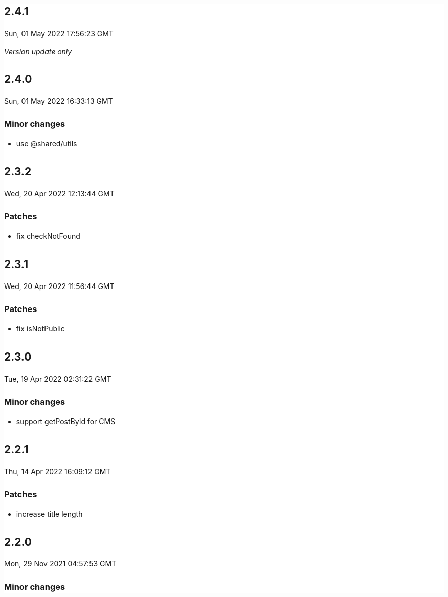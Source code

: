 ## 2.4.1

Sun, 01 May 2022 17:56:23 GMT

_Version update only_

## 2.4.0

Sun, 01 May 2022 16:33:13 GMT

### Minor changes

- use @shared/utils

## 2.3.2

Wed, 20 Apr 2022 12:13:44 GMT

### Patches

- fix checkNotFound

## 2.3.1

Wed, 20 Apr 2022 11:56:44 GMT

### Patches

- fix isNotPublic

## 2.3.0

Tue, 19 Apr 2022 02:31:22 GMT

### Minor changes

- support getPostById for CMS

## 2.2.1

Thu, 14 Apr 2022 16:09:12 GMT

### Patches

- increase title length

## 2.2.0

Mon, 29 Nov 2021 04:57:53 GMT

### Minor changes
